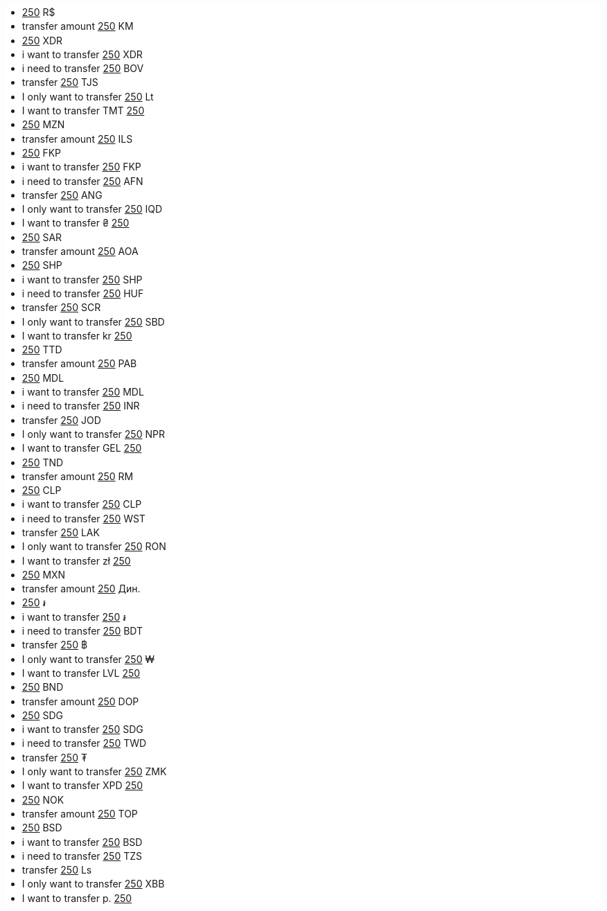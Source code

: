 - [250](amount_transfer) R$
- transfer amount [250](amount_transfer) KM
- [250](amount_transfer) XDR
- i want to transfer [250](amount_transfer) XDR
- i need to transfer [250](amount_transfer) BOV
- transfer [250](amount_transfer) TJS
- I only want to transfer [250](amount_transfer) Lt
- I want to transfer TMT [250](amount_transfer)
- [250](amount_transfer) MZN
- transfer amount [250](amount_transfer) ILS
- [250](amount_transfer) FKP
- i want to transfer [250](amount_transfer) FKP
- i need to transfer [250](amount_transfer) AFN
- transfer [250](amount_transfer) ANG
- I only want to transfer [250](amount_transfer) IQD
- I want to transfer ₴ [250](amount_transfer)
- [250](amount_transfer) SAR
- transfer amount [250](amount_transfer) AOA
- [250](amount_transfer) SHP
- i want to transfer [250](amount_transfer) SHP
- i need to transfer [250](amount_transfer) HUF
- transfer [250](amount_transfer) SCR
- I only want to transfer [250](amount_transfer) SBD
- I want to transfer kr [250](amount_transfer)
- [250](amount_transfer) TTD
- transfer amount [250](amount_transfer) PAB
- [250](amount_transfer) MDL
- i want to transfer [250](amount_transfer) MDL
- i need to transfer [250](amount_transfer) INR
- transfer [250](amount_transfer) JOD
- I only want to transfer [250](amount_transfer) NPR
- I want to transfer GEL [250](amount_transfer)
- [250](amount_transfer) TND
- transfer amount [250](amount_transfer) RM
- [250](amount_transfer) CLP
- i want to transfer [250](amount_transfer) CLP
- i need to transfer [250](amount_transfer) WST
- transfer [250](amount_transfer) LAK
- I only want to transfer [250](amount_transfer) RON
- I want to transfer zł [250](amount_transfer)
- [250](amount_transfer) MXN
- transfer amount [250](amount_transfer) Дин.
- [250](amount_transfer) ៛
- i want to transfer [250](amount_transfer) ៛
- i need to transfer [250](amount_transfer) BDT
- transfer [250](amount_transfer) ฿
- I only want to transfer [250](amount_transfer) ₩
- I want to transfer LVL [250](amount_transfer)
- [250](amount_transfer) BND
- transfer amount [250](amount_transfer) DOP
- [250](amount_transfer) SDG
- i want to transfer [250](amount_transfer) SDG
- i need to transfer [250](amount_transfer) TWD
- transfer [250](amount_transfer) ₮
- I only want to transfer [250](amount_transfer) ZMK
- I want to transfer XPD [250](amount_transfer)
- [250](amount_transfer) NOK
- transfer amount [250](amount_transfer) TOP
- [250](amount_transfer) BSD
- i want to transfer [250](amount_transfer) BSD
- i need to transfer [250](amount_transfer) TZS
- transfer [250](amount_transfer) Ls
- I only want to transfer [250](amount_transfer) XBB
- I want to transfer p. [250](amount_transfer)